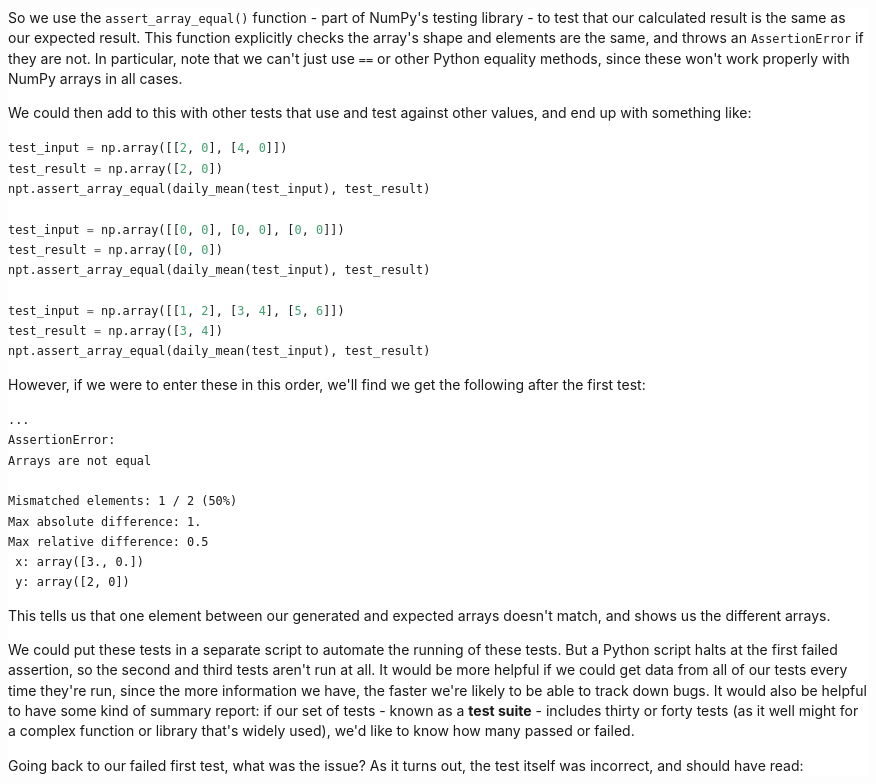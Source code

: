So we use the `assert_array_equal()` function - part of NumPy's testing library - to test that our calculated result is the same as our expected result. This
function explicitly checks the array's shape and elements are the same, and
throws an `AssertionError` if they are not. In particular, note that we can't
just use `==` or other Python equality methods, since these won't work properly
with NumPy arrays in all cases.

We could then add to this with other tests that use and test against other
values, and end up with something like:

```python
test_input = np.array([[2, 0], [4, 0]])
test_result = np.array([2, 0])
npt.assert_array_equal(daily_mean(test_input), test_result)

test_input = np.array([[0, 0], [0, 0], [0, 0]])
test_result = np.array([0, 0])
npt.assert_array_equal(daily_mean(test_input), test_result)

test_input = np.array([[1, 2], [3, 4], [5, 6]])
test_result = np.array([3, 4])
npt.assert_array_equal(daily_mean(test_input), test_result)
```

However, if we were to enter these in this order, we'll find we get the following after the first test:

```text
...
AssertionError:
Arrays are not equal

Mismatched elements: 1 / 2 (50%)
Max absolute difference: 1.
Max relative difference: 0.5
 x: array([3., 0.])
 y: array([2, 0])
```

This tells us that one element between our generated and expected arrays doesn't
match, and shows us the different arrays.

We could put these tests in a separate script to automate the running of these
tests. But a Python script halts at the first failed assertion, so the second
and third tests aren't run at all. It would be more helpful if we could get data
from all of our tests every time they're run, since the more information we
have, the faster we're likely to be able to track down bugs. It would also be
helpful to have some kind of summary report: if our set of tests - known as a
**test suite** - includes thirty or forty tests (as it well might for a complex
function or library that's widely used), we'd like to know how many passed or
failed.

Going back to our failed first test, what was the issue? As it turns out, the
test itself was incorrect, and should have read:
